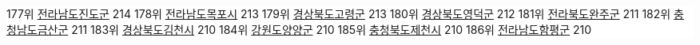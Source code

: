   <tr>
    <td>177위</td>
    <td><a href="/apt/전라남도진도군{dong}">전라남도진도군</a></td>
    <td>214</td>
  </tr>

  <tr>
    <td>178위</td>
    <td><a href="/apt/전라남도목포시{dong}">전라남도목포시</a></td>
    <td>213</td>
  </tr>

  <tr>
    <td>179위</td>
    <td><a href="/apt/경상북도고령군{dong}">경상북도고령군</a></td>
    <td>213</td>
  </tr>

  <tr>
    <td>180위</td>
    <td><a href="/apt/경상북도영덕군{dong}">경상북도영덕군</a></td>
    <td>212</td>
  </tr>

  <tr>
    <td>181위</td>
    <td><a href="/apt/전라북도완주군{dong}">전라북도완주군</a></td>
    <td>211</td>
  </tr>

  <tr>
    <td>182위</td>
    <td><a href="/apt/충청남도금산군{dong}">충청남도금산군</a></td>
    <td>211</td>
  </tr>

  <tr>
    <td>183위</td>
    <td><a href="/apt/경상북도김천시{dong}">경상북도김천시</a></td>
    <td>210</td>
  </tr>

  <tr>
    <td>184위</td>
    <td><a href="/apt/강원도양양군{dong}">강원도양양군</a></td>
    <td>210</td>
  </tr>

  <tr>
    <td>185위</td>
    <td><a href="/apt/충청북도제천시{dong}">충청북도제천시</a></td>
    <td>210</td>
  </tr>

  <tr>
    <td>186위</td>
    <td><a href="/apt/전라남도함평군{dong}">전라남도함평군</a></td>
    <td>210</td>
  </tr>

